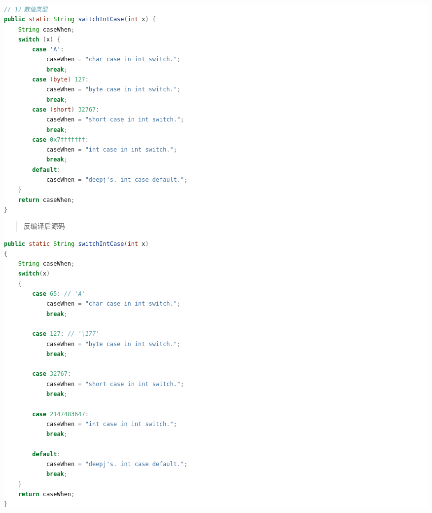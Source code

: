 ```java
// 1）数值类型
public static String switchIntCase(int x) {
    String caseWhen;
    switch (x) {
        case 'A':
            caseWhen = "char case in int switch.";
            break;
        case (byte) 127:
            caseWhen = "byte case in int switch.";
            break;
        case (short) 32767:
            caseWhen = "short case in int switch.";
            break;
        case 0x7fffffff:
            caseWhen = "int case in int switch.";
            break;
        default:
            caseWhen = "deepj's. int case default.";
    }
    return caseWhen;
}
```

> 反编译后源码

```java
public static String switchIntCase(int x)
{
    String caseWhen;
    switch(x)
    {
        case 65: // 'A'
            caseWhen = "char case in int switch.";
            break;

        case 127: // '\177'
            caseWhen = "byte case in int switch.";
            break;

        case 32767: 
            caseWhen = "short case in int switch.";
            break;

        case 2147483647: 
            caseWhen = "int case in int switch.";
            break;

        default:
            caseWhen = "deepj's. int case default.";
            break;
    }
    return caseWhen;
}
```
